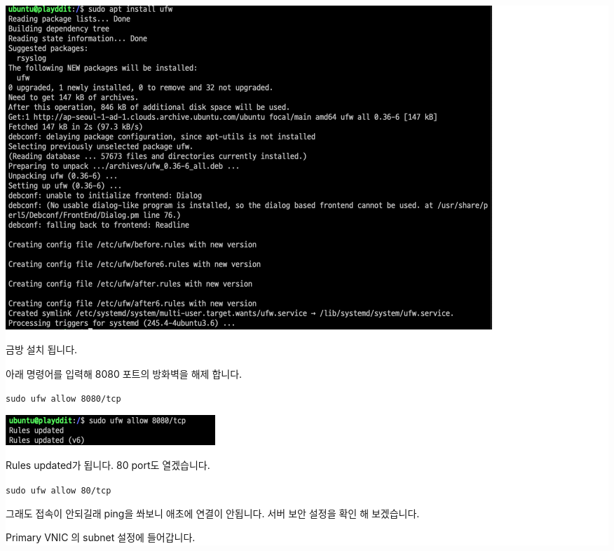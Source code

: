 ![img](https://raw.githubusercontent.com/Shane-Park/mdblog/main/devops/cloud/oraclecloud2-tomcat.assets/img-163789839077112.png)

금방 설치 됩니다.

아래 명령어를 입력해 8080 포트의 방화벽을 해제 합니다.

```xml
sudo ufw allow 8080/tcp
```



![img](https://raw.githubusercontent.com/Shane-Park/mdblog/main/devops/cloud/oraclecloud2-tomcat.assets/img-163789839077213.png)



Rules updated가 됩니다. 80 port도 열겠습니다.

```xml
sudo ufw allow 80/tcp
```

그래도 접속이 안되길래 ping을 쏴보니 애초에 연결이 안됩니다. 서버 보안 설정을 확인 해 보겠습니다.

Primary VNIC 의 subnet 설정에 들어갑니다.


